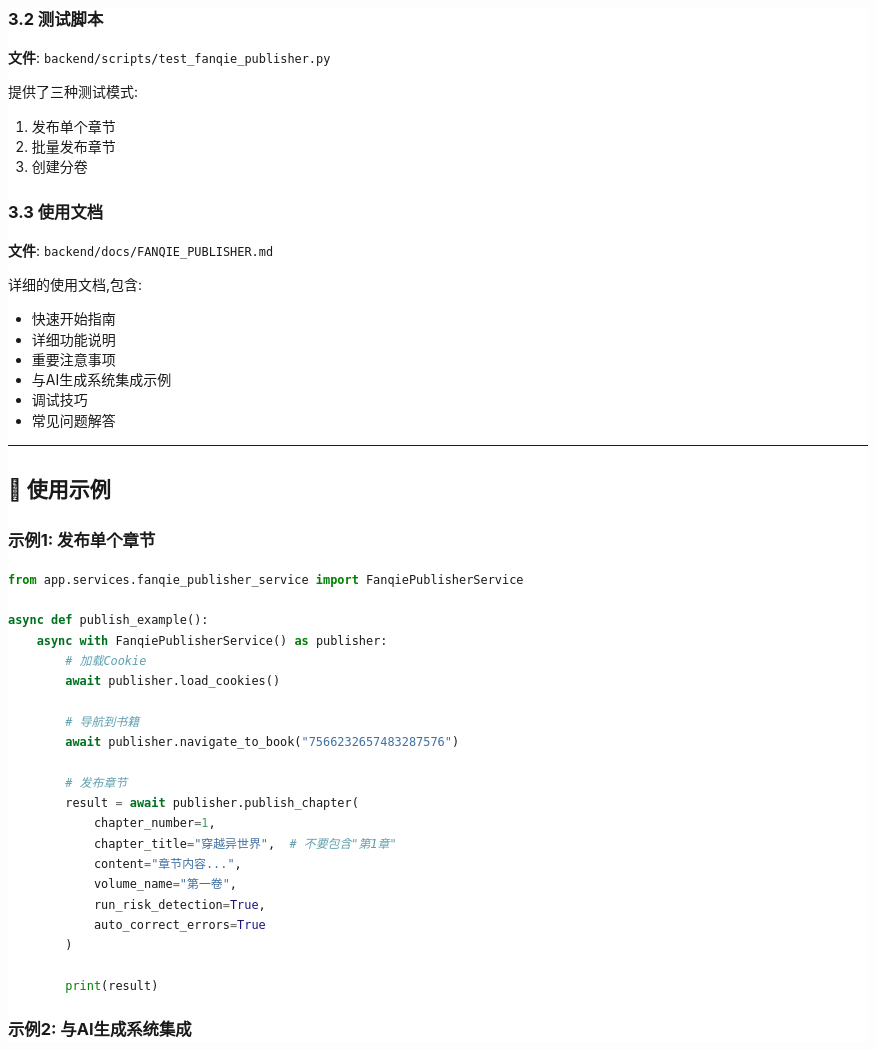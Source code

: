 ### 3.2 测试脚本

**文件**: `backend/scripts/test_fanqie_publisher.py`

提供了三种测试模式:
1. 发布单个章节
2. 批量发布章节
3. 创建分卷

### 3.3 使用文档

**文件**: `backend/docs/FANQIE_PUBLISHER.md`

详细的使用文档,包含:
- 快速开始指南
- 详细功能说明
- 重要注意事项
- 与AI生成系统集成示例
- 调试技巧
- 常见问题解答

---

## 📝 使用示例

### 示例1: 发布单个章节

```python
from app.services.fanqie_publisher_service import FanqiePublisherService

async def publish_example():
    async with FanqiePublisherService() as publisher:
        # 加载Cookie
        await publisher.load_cookies()
        
        # 导航到书籍
        await publisher.navigate_to_book("7566232657483287576")
        
        # 发布章节
        result = await publisher.publish_chapter(
            chapter_number=1,
            chapter_title="穿越异世界",  # 不要包含"第1章"
            content="章节内容...",
            volume_name="第一卷",
            run_risk_detection=True,
            auto_correct_errors=True
        )
        
        print(result)
```

### 示例2: 与AI生成系统集成
